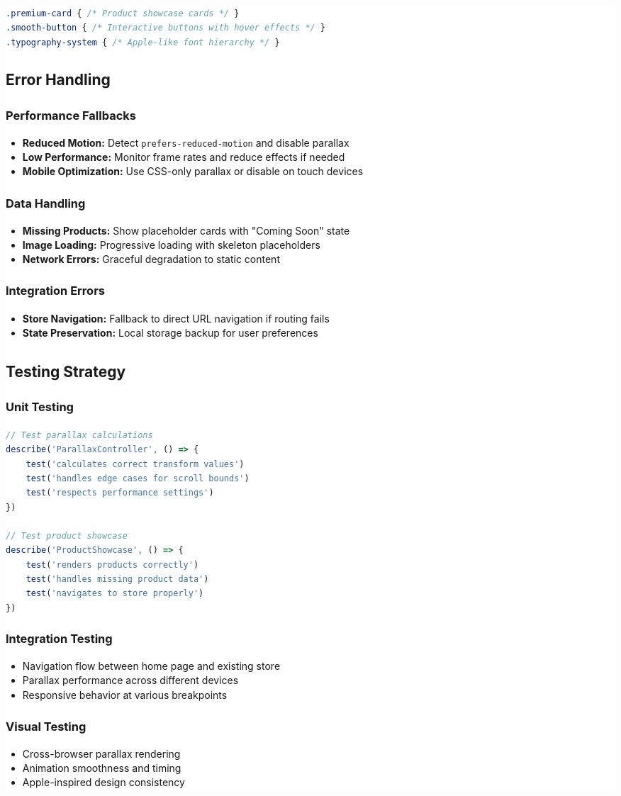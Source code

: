 ```scss
.premium-card { /* Product showcase cards */ }
.smooth-button { /* Interactive buttons with hover effects */ }
.typography-system { /* Apple-like font hierarchy */ }
```

## Error Handling

### Performance Fallbacks
- **Reduced Motion:** Detect `prefers-reduced-motion` and disable parallax
- **Low Performance:** Monitor frame rates and reduce effects if needed
- **Mobile Optimization:** Use CSS-only parallax or disable on touch devices

### Data Handling
- **Missing Products:** Show placeholder cards with "Coming Soon" state
- **Image Loading:** Progressive loading with skeleton placeholders
- **Network Errors:** Graceful degradation to static content

### Integration Errors
- **Store Navigation:** Fallback to direct URL navigation if routing fails
- **State Preservation:** Local storage backup for user preferences

## Testing Strategy

### Unit Testing
```javascript
// Test parallax calculations
describe('ParallaxController', () => {
    test('calculates correct transform values')
    test('handles edge cases for scroll bounds')
    test('respects performance settings')
})

// Test product showcase
describe('ProductShowcase', () => {
    test('renders products correctly')
    test('handles missing product data')
    test('navigates to store properly')
})
```

### Integration Testing
- Navigation flow between home page and existing store
- Parallax performance across different devices
- Responsive behavior at various breakpoints

### Visual Testing
- Cross-browser parallax rendering
- Animation smoothness and timing
- Apple-inspired design consistency
